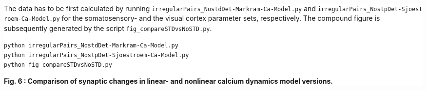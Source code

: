 The data has to be first calculated by running `irregularPairs_NostdDet-Markram-Ca-Model.py` and `irregularPairs_NostpDet-Sjoestroem-Ca-Model.py` for the
somatosensory- and the visual cortex parameter sets, respectively. The compound figure is subsequently generated by the script
`fig_compareSTDvsNoSTD.py`.

```
python irregularPairs_NostdDet-Markram-Ca-Model.py
python irregularPairs_NostpDet-Sjoestroem-Ca-Model.py
python fig_compareSTDvsNoSTD.py
```


**Fig. 6 : Comparison of synaptic changes in linear- and nonlinear calcium dynamics model versions.**